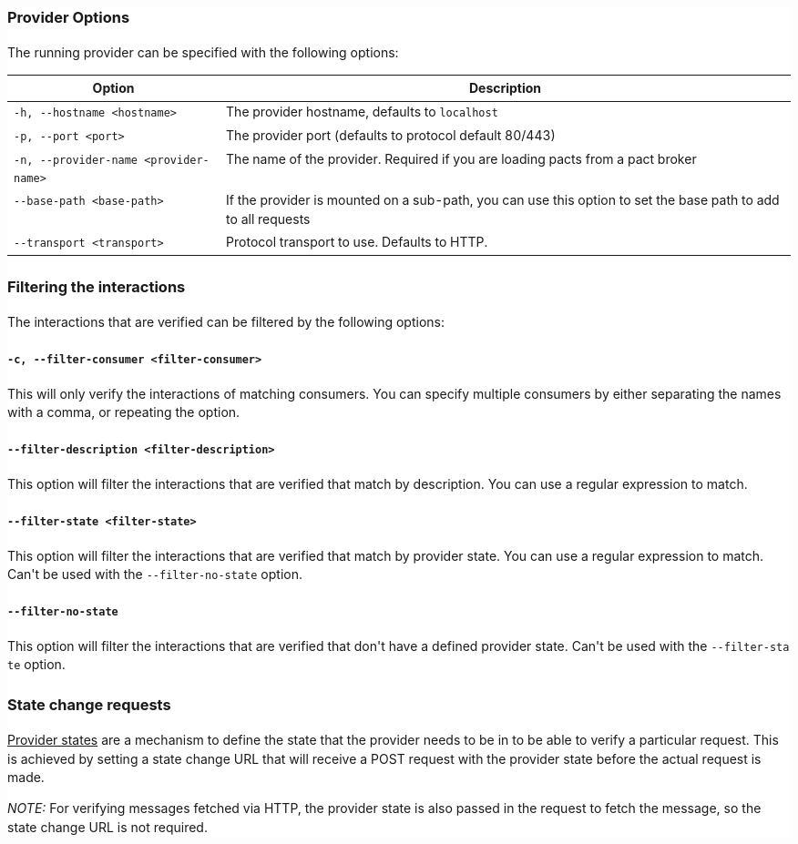 ### Provider Options

The running provider can be specified with the following options:

| Option                                | Description                                                                                                   |
|---------------------------------------|---------------------------------------------------------------------------------------------------------------|
| `-h, --hostname <hostname>`           | The provider hostname, defaults to `localhost`                                                                |
| `-p, --port <port>`                   | The provider port (defaults to protocol default 80/443)                                                       |
| `-n, --provider-name <provider-name>` | The name of the provider. Required if you are loading pacts from a pact broker                                |
| `--base-path <base-path>`             | If the provider is mounted on a sub-path, you can use this option to set the base path to add to all requests |
| `--transport <transport>`             | Protocol transport to use. Defaults to HTTP.                                                                  |

### Filtering the interactions

The interactions that are verified can be filtered by the following options:

#### `-c, --filter-consumer <filter-consumer>`

This will only verify the interactions of matching consumers. You can specify multiple consumers by either separating
the names with a comma, or repeating the option.

#### `--filter-description <filter-description>`

This option will filter the interactions that are verified that match by description. You can use a regular expression
to match.

#### `--filter-state <filter-state>`

This option will filter the interactions that are verified that match by provider state. You can use a regular
expression to match. Can't be used with the `--filter-no-state` option.

#### `--filter-no-state`

This option will filter the interactions that are verified that don't have a defined provider state. Can't be used
with the `--filter-state` option.

### State change requests

[Provider states](https://docs.pact.io/getting_started/provider_states) are a mechanism to define the state that the 
provider needs to be in to be able to verify a particular request. This is achieved by setting a state change URL that
will receive a POST request with the provider state before the actual request is made.

*NOTE:* For verifying messages fetched via HTTP, the provider state is also passed in the request to fetch the message,
so the state change URL is not required.
